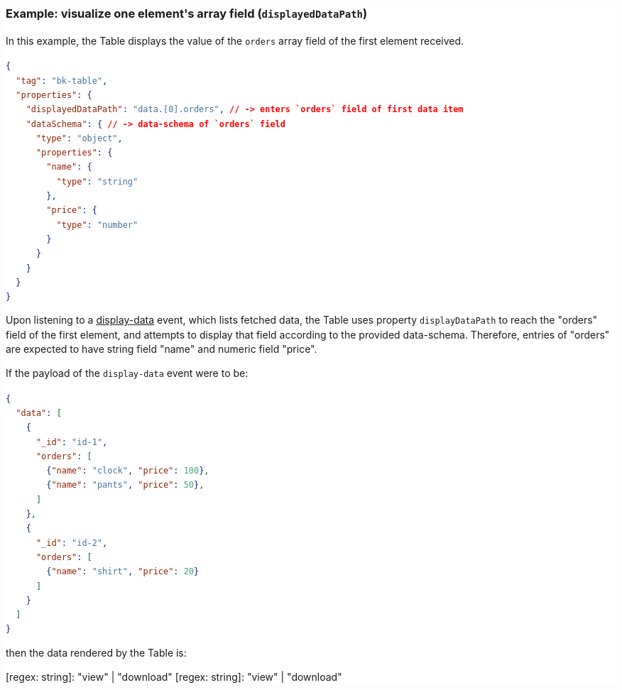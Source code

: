### Example: visualize one element's array field (`displayedDataPath`)

In this example, the Table displays the value of the `orders` array field of the first element received.

```json
{
  "tag": "bk-table",
  "properties": {
    "displayedDataPath": "data.[0].orders", // -> enters `orders` field of first data item
    "dataSchema": { // -> data-schema of `orders` field
      "type": "object",
      "properties": {
        "name": {
          "type": "string"
        },
        "price": {
          "type": "number"
        }
      }
    }
  }
}
```

Upon listening to a [display-data] event, which lists fetched data, the Table uses property `displayDataPath` to reach the "orders" field of the first element, and attempts to display that field according to the provided data-schema.
Therefore, entries of "orders" are expected to have string field "name" and numeric field "price".

If the payload of the `display-data` event were to be:

```json
{
  "data": [
    {
      "_id": "id-1",
      "orders": [
        {"name": "clock", "price": 100},
        {"name": "pants", "price": 50},
      ]
    },
    {
      "_id": "id-2",
      "orders": [
        {"name": "shirt", "price": 20}
      ]
    }
  ]
}
```

then the data rendered by the Table is:


[handlebars]: https://handlebarsjs.com/
[handlebars-syntax]: https://handlebarsjs.com/guide/expressions.html
[fontawesome]: https://fontawesome.com/v5.15/icons?d=gallery&p=2&s=regular,solid&m=free
[events]: ../10_overview.md#events
[TinyColor]: https://github.com/bgrins/TinyColor
[data-schema]: ../30_page_layout.md#data-schema
[nested-schemas]: ../80_flows/20_nested_objects.md
[visualization-options]: ../30_page_layout.md#visualization-options
[localized-text]: ../40_core_concepts.md#localization-and-i18n
[dynamic-configurations]: ../40_core_concepts.md#dynamic-configuration
[inline-queries]: ../40_core_concepts.md#inline-queries
[rawObject]: ../40_core_concepts.md#rawObject
[rawObjectOrEmptyStr]: ../40_core_concepts.md#rawObjectOrEmptyStr
[template-configMap]: ../40_core_concepts.md#template---configMap
[bk-button]: ./90_button.md
[bk-dynamic-form-modal]: ./210_dynamic_form_modal.md
[bk-breadcrumbs]: ./60_breadcrumbs.md
[bk-pagination]: ./460_pagination.md
[nested-navigation-state/push]: ../70_events.md#nested-navigation-state---push
[nested-navigation-state/back]: ../70_events.md#nested-navigation-state---back
[nested-navigation-state/display]: ../70_events.md#nested-navigation-state---display
[delete-data]: ../70_events.md#delete-data
[display-data]: ../70_events.md#display-data
[selected-data]: ../70_events.md#selected-data
[selected-data-bulk]: ../70_events.md#selected-data-bulk
[download-file]: ../70_events.md#download-file
[change-query]: ../70_events.md#change-query
[loading-data]: ../70_events.md#loading-data
[lookup-data]: ../70_events.md#lookup-data
[duplicate-data]: ../70_events.md#duplicate-data
[require-confirm]: ../70_events.md#require-confirm
  [regex: string]: "view" | "download"
  [regex: string]: "view" | "download"